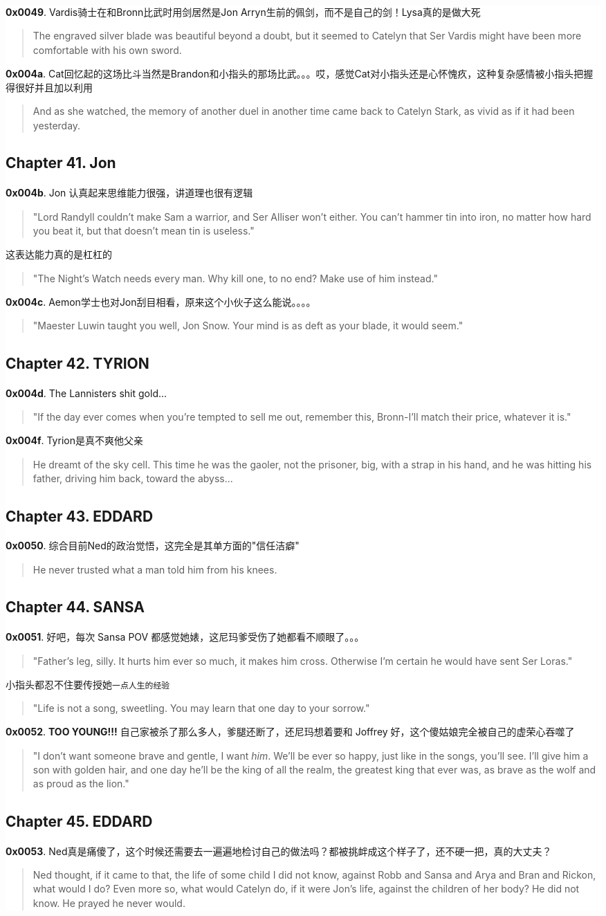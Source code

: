 **0x0049**. Vardis骑士在和Bronn比武时用剑居然是Jon Arryn生前的佩剑，而不是自己的剑！Lysa真的是做大死
> The engraved silver blade was beautiful beyond a doubt, but it seemed to Catelyn that Ser Vardis might have been more comfortable with his own sword.

**0x004a**. Cat回忆起的这场比斗当然是Brandon和小指头的那场比武。。。哎，感觉Cat对小指头还是心怀愧疚，这种复杂感情被小指头把握得很好并且加以利用
> And as she watched, the memory of another duel in another time came back to Catelyn Stark, as vivid as if it had been yesterday.

## Chapter 41. Jon
**0x004b**. Jon 认真起来思维能力很强，讲道理也很有逻辑
> "Lord Randyll couldn’t make Sam a warrior, and Ser Alliser won’t either. You can’t hammer tin into iron, no matter how hard you beat it, but that doesn’t mean tin is useless."

这表达能力真的是杠杠的
> "The Night’s Watch needs every man. Why kill one, to no end? Make use of him instead."

**0x004c**. Aemon学士也对Jon刮目相看，原来这个小伙子这么能说。。。。
> "Maester Luwin taught you well, Jon Snow. Your mind is as deft as your blade, it would seem."

## Chapter 42. TYRION
**0x004d**. The Lannisters shit gold...
> "If the day ever comes when you’re tempted to sell me out, remember this, Bronn-I’ll match their price, whatever it is."

**0x004f**. Tyrion是真不爽他父亲
> He dreamt of the sky cell. This time he was the gaoler, not the prisoner, big, with a strap in his hand, and he was hitting his father, driving him back, toward the abyss...

## Chapter 43. EDDARD
**0x0050**. 综合目前Ned的政治觉悟，这完全是其单方面的"信任洁癖"
> He never trusted what a man told him from his knees.

## Chapter 44. SANSA
**0x0051**. 好吧，每次 Sansa POV 都感觉她婊，这尼玛爹受伤了她都看不顺眼了。。。
> "Father’s leg, silly. It hurts him ever so much, it makes him cross. Otherwise I’m certain he would have sent Ser Loras."

小指头都忍不住要传授她`一点人生的经验`
> "Life is not a song, sweetling. You may learn that one day to your sorrow."

**0x0052**. **TOO YOUNG!!!** 自己家被杀了那么多人，爹腿还断了，还尼玛想着要和 Joffrey 好，这个傻姑娘完全被自己的虚荣心吞噬了
> "I don’t want someone brave and gentle, I want *him*. We’ll be ever so happy, just like in the songs, you’ll see. I’ll give him a son with golden hair, and one day he’ll be the king of all the realm, the greatest king that ever was, as brave as the wolf and as proud as the lion."

## Chapter 45. EDDARD
**0x0053**. Ned真是痛傻了，这个时候还需要去一遍遍地检讨自己的做法吗？都被挑衅成这个样子了，还不硬一把，真的大丈夫？
> Ned thought, if it came to that, the life of some child I did not know, against Robb and Sansa and Arya and Bran and Rickon, what would I do? Even more so, what would Catelyn do, if it were Jon’s life, against the children of her body? He did not know. He prayed he never would.
